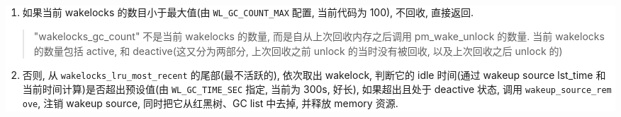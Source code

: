1. 如果当前 wakelocks 的数目小于最大值(由 `WL_GC_COUNT_MAX` 配置, 当前代码为 100), 不回收, 直接返回.

> "wakelocks_gc_count" 不是当前 wakelocks 的数量, 而是自从上次回收内存之后调用 pm_wake_unlock 的数量. 当前 wakelocks 的数量包括 active, 和 deactive(这又分为两部分, 上次回收之前 unlock 的当时没有被回收, 以及上次回收之后 unlock 的)

2. 否则, 从 `wakelocks_lru_most_recent` 的尾部(最不活跃的), 依次取出 wakelock, 判断它的 idle 时间(通过 wakeup source lst_time 和当前时间计算)是否超出预设值(由 `WL_GC_TIME_SEC` 指定, 当前为 300s, 好长), 如果超出且处于 deactive 状态, 调用 `wakeup_source_remove`, 注销 wakeup source, 同时把它从红黑树、GC list 中去掉, 并释放 memory 资源.

